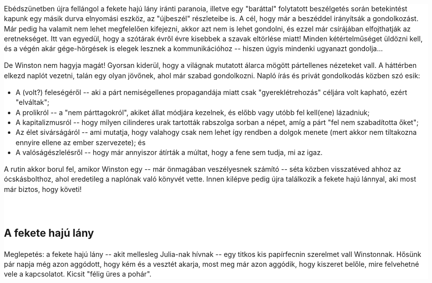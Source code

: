 Ebédszünetben újra fellángol a fekete hajú lány iránti paranoia, illetve egy "baráttal" folytatott beszélgetés során betekintést kapunk egy másik durva elnyomási eszköz, az "újbeszél" részleteibe is.
A cél, hogy már a beszéddel irányítsák a gondolkozást.
Már pedig ha valamit nem lehet megfelelően kifejezni, akkor azt nem is lehet gondolni, és ezzel már csírájában elfojthatják az eretnekséget.
Itt van egyedül, hogy a szótárak évről évre kisebbek a szavak eltörlése miatt!
Minden kétértelműséget üldözni kell, és a végén akár gége-hörgések is elegek lesznek a kommunikációhoz -- hiszen úgyis mindenki ugyanazt gondolja...

De Winston nem hagyja magát!
Gyorsan kiderül, hogy a világnak mutatott álarca mögött pártellenes nézeteket vall.
A háttérben elkezd naplót vezetni, talán egy olyan jövőnek, ahol már szabad gondolkozni.
Napló írás és privát gondolkodás közben szó esik:

- A (volt?) feleségéről -- aki a párt nemiségellenes propagandája miatt csak "gyereklétrehozás" céljára volt kapható, ezért "elváltak";
- A prolikról -- a "nem párttagokról", akiket állat módjára kezelnek, és előbb vagy utóbb fel kell(ene) lázadniuk;
- A kapitalizmusról -- hogy milyen cilinderes urak tartották rabszolga sorban a népet, amíg a párt "fel nem szabadította őket";
- Az élet sivárságáról -- ami mutatja, hogy valahogy csak nem lehet így rendben a dolgok menete (mert akkor nem tiltakozna ennyire ellene az ember szervezete); és
- A valóságészlelésről -- hogy már annyiszor átírták a múltat, hogy a fene sem tudja, mi az igaz.

A rutin akkor borul fel, amikor Winston egy -- már önmagában veszélyesnek számító -- séta közben visszatéved ahhoz az ócskásbolthoz, ahol eredetileg a naplónak való könyvét vette.
Innen kilépve pedig újra találkozik a fekete hajú lánnyal, aki most már biztos, hogy követi!

<br />































## <a name="2"></a>A fekete hajú lány

Meglepetés: a fekete hajú lány -- akit mellesleg Julia-nak hívnak -- egy titkos kis papírfecnin szerelmet vall Winstonnak.
Hősünk pár napja még azon aggódott, hogy kém és a vesztét akarja, most meg már azon aggódik, hogy kiszeret belőle, mire felvehetné vele a kapcsolatot.
Kicsit "félig üres a pohár".
